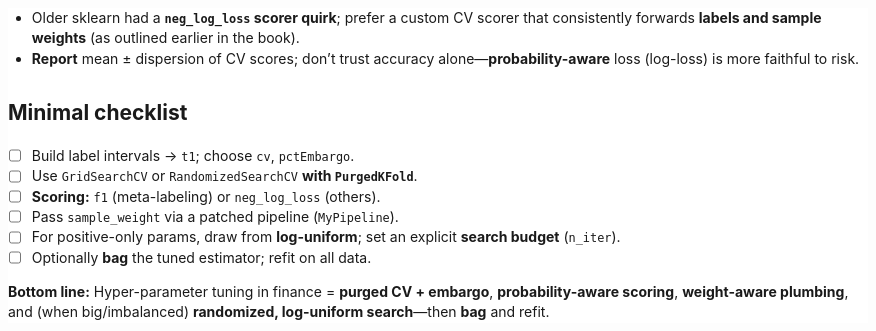 * Older sklearn had a **`neg_log_loss` scorer quirk**; prefer a custom CV scorer that consistently forwards **labels and sample weights** (as outlined earlier in the book). 
* **Report** mean ± dispersion of CV scores; don’t trust accuracy alone—**probability-aware** loss (log-loss) is more faithful to risk. 

## Minimal checklist

* [ ] Build label intervals → `t1`; choose `cv`, `pctEmbargo`. 
* [ ] Use `GridSearchCV` or `RandomizedSearchCV` **with `PurgedKFold`**. 
* [ ] **Scoring:** `f1` (meta-labeling) or `neg_log_loss` (others). 
* [ ] Pass `sample_weight` via a patched pipeline (`MyPipeline`). 
* [ ] For positive-only params, draw from **log-uniform**; set an explicit **search budget** (`n_iter`). 
* [ ] Optionally **bag** the tuned estimator; refit on all data. 

**Bottom line:** Hyper-parameter tuning in finance = **purged CV + embargo**, **probability-aware scoring**, **weight-aware plumbing**, and (when big/imbalanced) **randomized, log-uniform search**—then **bag** and refit. 
